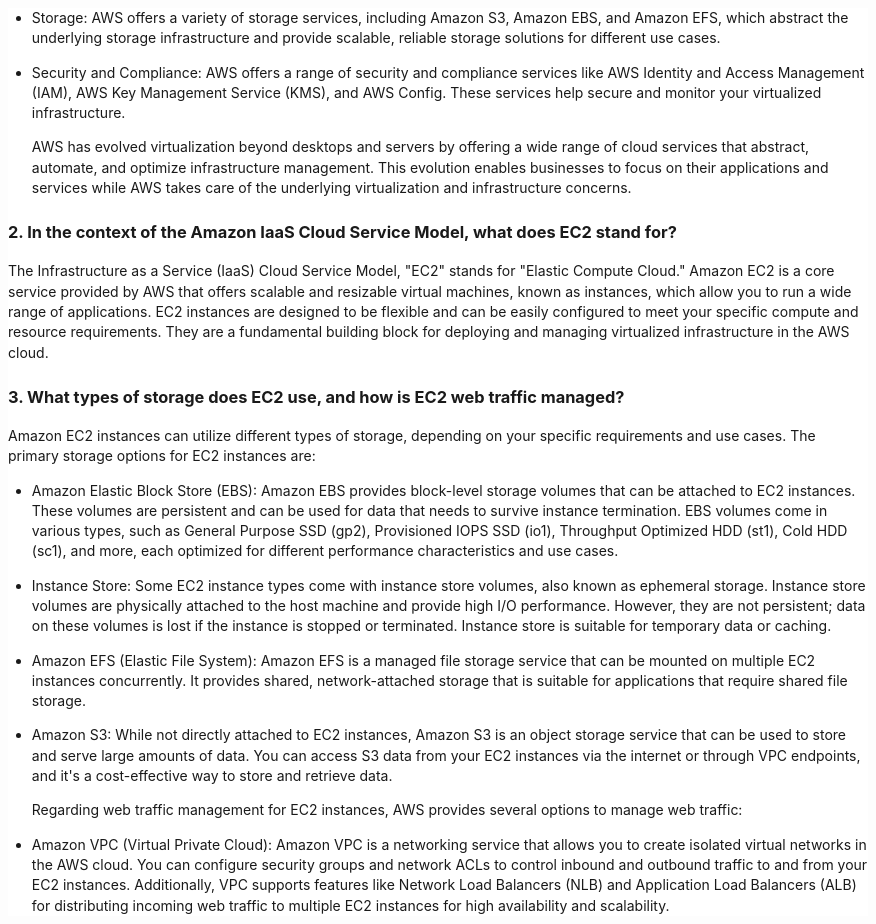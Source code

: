 - Storage: AWS offers a variety of storage services, including Amazon S3, Amazon EBS, and Amazon EFS, which abstract the underlying storage infrastructure and provide scalable, reliable storage solutions for different use cases.

- Security and Compliance: AWS offers a range of security and compliance services like AWS Identity and Access Management (IAM), AWS Key Management Service (KMS), and AWS Config. These services help secure and monitor your virtualized infrastructure.

  AWS has evolved virtualization beyond desktops and servers by offering a wide range of cloud services that abstract, automate, and optimize infrastructure management. This evolution enables businesses to focus on their applications and services while AWS takes care of the underlying virtualization and infrastructure concerns.

### 2. In the context of the Amazon IaaS Cloud Service Model, what does EC2 stand for?

  The Infrastructure as a Service (IaaS) Cloud Service Model, "EC2" stands for "Elastic Compute Cloud." Amazon EC2 is a core service provided by AWS that offers scalable and resizable virtual machines, known as instances, which allow you to run a wide range of applications. EC2 instances are designed to be flexible and can be easily configured to meet your specific compute and resource requirements. They are a fundamental building block for deploying and managing virtualized infrastructure in the AWS cloud.

### 3. What types of storage does EC2 use, and how is EC2 web traffic managed?

Amazon EC2 instances can utilize different types of storage, depending on your specific requirements and use cases. The primary storage options for EC2 instances are:

- Amazon Elastic Block Store (EBS): Amazon EBS provides block-level storage volumes that can be attached to EC2 instances. These volumes are persistent and can be used for data that needs to survive instance termination. EBS volumes come in various types, such as General Purpose SSD (gp2), Provisioned IOPS SSD (io1), Throughput Optimized HDD (st1), Cold HDD (sc1), and more, each optimized for different performance characteristics and use cases.

- Instance Store: Some EC2 instance types come with instance store volumes, also known as ephemeral storage. Instance store volumes are physically attached to the host machine and provide high I/O performance. However, they are not persistent; data on these volumes is lost if the instance is stopped or terminated. Instance store is suitable for temporary data or caching.

- Amazon EFS (Elastic File System): Amazon EFS is a managed file storage service that can be mounted on multiple EC2 instances concurrently. It provides shared, network-attached storage that is suitable for applications that require shared file storage.

- Amazon S3: While not directly attached to EC2 instances, Amazon S3 is an object storage service that can be used to store and serve large amounts of data. You can access S3 data from your EC2 instances via the internet or through VPC endpoints, and it's a cost-effective way to store and retrieve data.

  Regarding web traffic management for EC2 instances, AWS provides several options to manage web traffic:

- Amazon VPC (Virtual Private Cloud): Amazon VPC is a networking service that allows you to create isolated virtual networks in the AWS cloud. You can configure security groups and network ACLs to control inbound and outbound traffic to and from your EC2 instances. Additionally, VPC supports features like Network Load Balancers (NLB) and Application Load Balancers (ALB) for distributing incoming web traffic to multiple EC2 instances for high availability and scalability.
